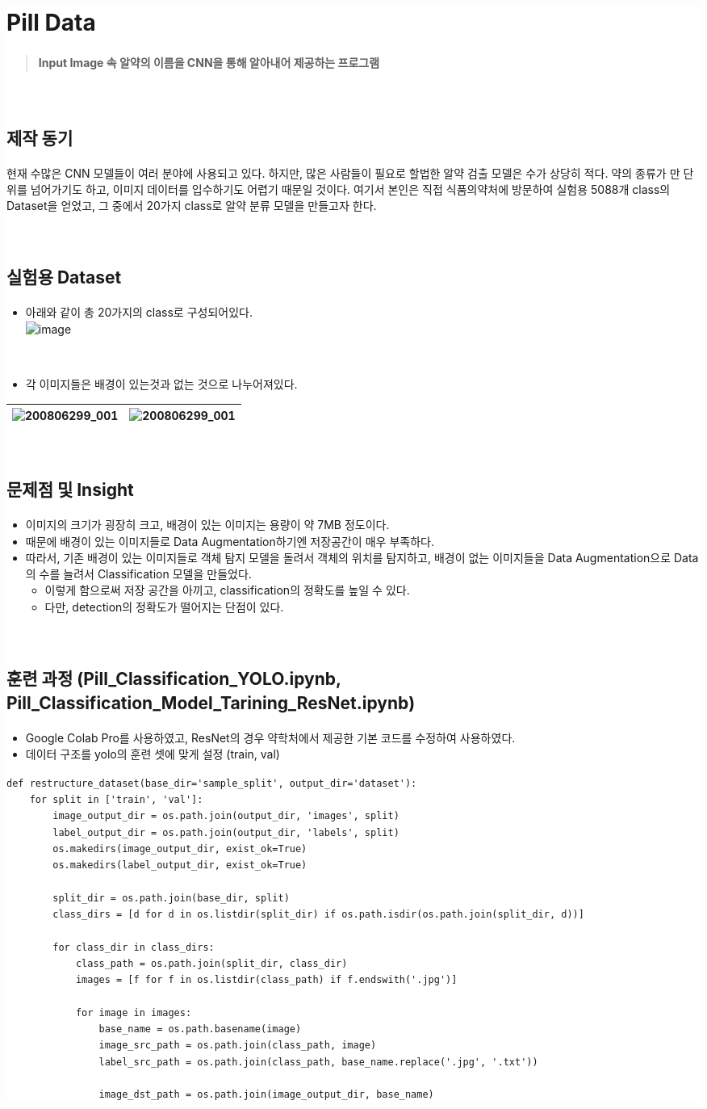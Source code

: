 # Pill Data
> #### Input Image 속 알약의 이름을 CNN을 통해 알아내어 제공하는 프로그램


<br/>

## 제작 동기
현재 수많은 CNN 모델들이 여러 분야에 사용되고 있다. 하지만, 많은 사람들이 필요로 할법한 알약 검출 모델은 수가 상당히 적다. 약의 종류가 만 단위를 넘어가기도 하고, 이미지 데이터를 입수하기도 어렵기 때문일 것이다. 여기서 본인은 직접 식품의약처에 방문하여 실험용 5088개 class의 Dataset을 얻었고, 그 중에서 20가지 class로 알약 분류 모델을 만들고자 한다.

<br/>

## 실험용 Dataset
- 아래와 같이 총 20가지의 class로 구성되어있다. <br/>
![image](https://github.com/SJ-1011/Pill_Data/assets/109647265/934be6ba-800e-475e-aead-df4ab2cd5324)
<br/>

- 각 이미지들은 배경이 있는것과 없는 것으로 나누어져있다.

|![200806299_001](https://github.com/SJ-1011/Pill_Data/assets/109647265/61239bfc-3dd4-4d9c-9e82-45909c1e6ac1)|![200806299_001](https://github.com/SJ-1011/Pill_Data/assets/109647265/b30fb2fa-a4f1-4811-a936-ab70ad0de86e)|
|:---:|:---:|

<br/>

## 문제점 및 Insight
- 이미지의 크기가 굉장히 크고, 배경이 있는 이미지는 용량이 약 7MB 정도이다.
- 때문에 배경이 있는 이미지들로 Data Augmentation하기엔 저장공간이 매우 부족하다.
- 따라서, 기존 배경이 있는 이미지들로 객체 탐지 모델을 돌려서 객체의 위치를 탐지하고, 배경이 없는 이미지들을 Data Augmentation으로 Data의 수를 늘려서 Classification 모델을 만들었다.
  - 이렇게 함으로써 저장 공간을 아끼고, classification의 정확도를 높일 수 있다.
  - 다만, detection의 정확도가 떨어지는 단점이 있다.
 
<br/>

## 훈련 과정 (Pill_Classification_YOLO.ipynb, Pill_Classification_Model_Tarining_ResNet.ipynb)
- Google Colab Pro를 사용하였고, ResNet의 경우 약학처에서 제공한 기본 코드를 수정하여 사용하였다.
  <br/>
- 데이터 구조를 yolo의 훈련 셋에 맞게 설정 (train, val)
```
def restructure_dataset(base_dir='sample_split', output_dir='dataset'):
    for split in ['train', 'val']:
        image_output_dir = os.path.join(output_dir, 'images', split)
        label_output_dir = os.path.join(output_dir, 'labels', split)
        os.makedirs(image_output_dir, exist_ok=True)
        os.makedirs(label_output_dir, exist_ok=True)

        split_dir = os.path.join(base_dir, split)
        class_dirs = [d for d in os.listdir(split_dir) if os.path.isdir(os.path.join(split_dir, d))]

        for class_dir in class_dirs:
            class_path = os.path.join(split_dir, class_dir)
            images = [f for f in os.listdir(class_path) if f.endswith('.jpg')]

            for image in images:
                base_name = os.path.basename(image)
                image_src_path = os.path.join(class_path, image)
                label_src_path = os.path.join(class_path, base_name.replace('.jpg', '.txt'))

                image_dst_path = os.path.join(image_output_dir, base_name)
```